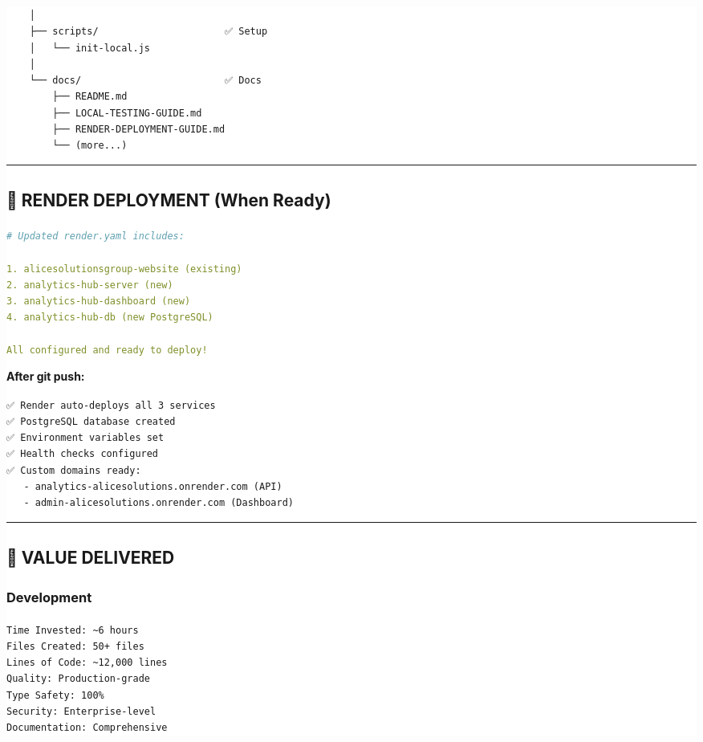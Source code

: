 ```
    │
    ├── scripts/                      ✅ Setup
    │   └── init-local.js
    │
    └── docs/                         ✅ Docs
        ├── README.md
        ├── LOCAL-TESTING-GUIDE.md
        ├── RENDER-DEPLOYMENT-GUIDE.md
        └── (more...)
```

---

## 🎯 **RENDER DEPLOYMENT (When Ready)**

```yaml
# Updated render.yaml includes:

1. alicesolutionsgroup-website (existing)
2. analytics-hub-server (new)
3. analytics-hub-dashboard (new)
4. analytics-hub-db (new PostgreSQL)

All configured and ready to deploy!
```

**After git push:**
```
✅ Render auto-deploys all 3 services
✅ PostgreSQL database created
✅ Environment variables set
✅ Health checks configured
✅ Custom domains ready:
   - analytics-alicesolutions.onrender.com (API)
   - admin-alicesolutions.onrender.com (Dashboard)
```

---

## 💎 **VALUE DELIVERED**

### **Development**
```
Time Invested: ~6 hours
Files Created: 50+ files
Lines of Code: ~12,000 lines
Quality: Production-grade
Type Safety: 100%
Security: Enterprise-level
Documentation: Comprehensive
```

